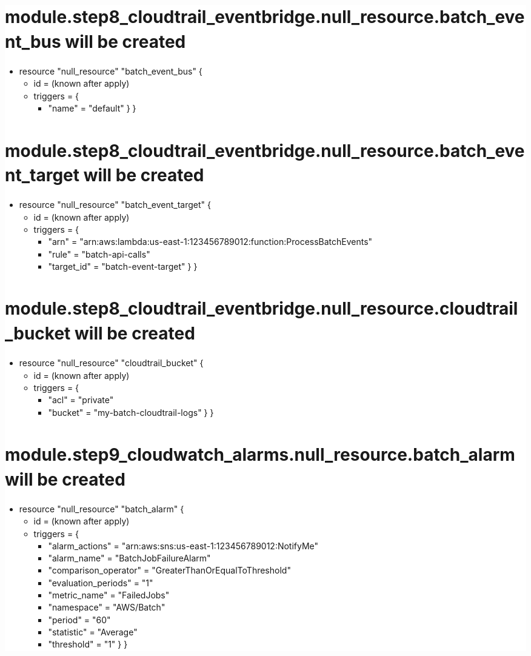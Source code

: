   # module.step8_cloudtrail_eventbridge.null_resource.batch_event_bus will be created
  + resource "null_resource" "batch_event_bus" {
      + id       = (known after apply)
      + triggers = {
          + "name" = "default"
        }
    }

  # module.step8_cloudtrail_eventbridge.null_resource.batch_event_target will be created
  + resource "null_resource" "batch_event_target" {
      + id       = (known after apply)
      + triggers = {
          + "arn"       = "arn:aws:lambda:us-east-1:123456789012:function:ProcessBatchEvents"
          + "rule"      = "batch-api-calls"
          + "target_id" = "batch-event-target"
        }
    }

  # module.step8_cloudtrail_eventbridge.null_resource.cloudtrail_bucket will be created
  + resource "null_resource" "cloudtrail_bucket" {
      + id       = (known after apply)
      + triggers = {
          + "acl"    = "private"
          + "bucket" = "my-batch-cloudtrail-logs"
        }
    }

  # module.step9_cloudwatch_alarms.null_resource.batch_alarm will be created       
  + resource "null_resource" "batch_alarm" {
      + id       = (known after apply)
      + triggers = {
          + "alarm_actions"       = "arn:aws:sns:us-east-1:123456789012:NotifyMe"  
          + "alarm_name"          = "BatchJobFailureAlarm"
          + "comparison_operator" = "GreaterThanOrEqualToThreshold"
          + "evaluation_periods"  = "1"
          + "metric_name"         = "FailedJobs"
          + "namespace"           = "AWS/Batch"
          + "period"              = "60"
          + "statistic"           = "Average"
          + "threshold"           = "1"
        }
    }
